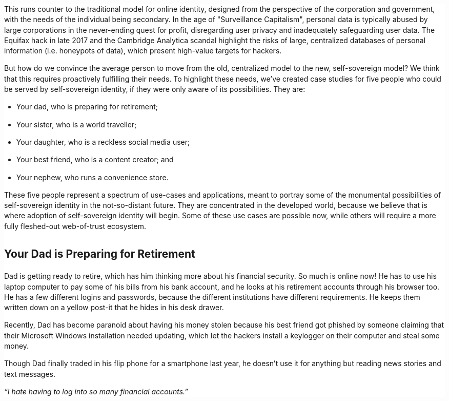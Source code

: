 This runs counter to the traditional model for online identity, designed
from the perspective of the corporation and government, with the needs
of the individual being secondary. In the age of "Surveillance
Capitalism", personal data is typically abused by large corporations in
the never-ending quest for profit, disregarding user privacy and
inadequately safeguarding user data. The Equifax hack in late 2017 and
the Cambridge Analytica scandal highlight the risks of large,
centralized databases of personal information (i.e. honeypots of data),
which present high-value targets for hackers.

But how do we convince the average person to move from the old,
centralized model to the new, self-sovereign model? We think that this
requires proactively fulfilling their needs. To highlight these needs,
we’ve created case studies for five people who could be served by
self-sovereign identity, if they were only aware of its possibilities.
They are:

-   Your dad, who is preparing for retirement;

-   Your sister, who is a world traveller;

-   Your daughter, who is a reckless social media user;

-   Your best friend, who is a content creator; and

-   Your nephew, who runs a convenience store.

These five people represent a spectrum of use-cases and applications,
meant to portray some of the monumental possibilities of self-sovereign
identity in the not-so-distant future. They are concentrated in the
developed world, because we believe that is where adoption of
self-sovereign identity will begin. Some of these use cases are possible
now, while others will require a more fully fleshed-out web-of-trust
ecosystem.

Your Dad is Preparing for Retirement
------------------------------------

Dad is getting ready to retire, which has him thinking more about his
financial security. So much is online now! He has to use his laptop
computer to pay some of his bills from his bank account, and he looks at
his retirement accounts through his browser too. He has a few different
logins and passwords, because the different institutions have different
requirements. He keeps them written down on a yellow post-it that he
hides in his desk drawer.

Recently, Dad has become paranoid about having his money stolen because
his best friend got phished by someone claiming that their Microsoft
Windows installation needed updating, which let the hackers install a
keylogger on their computer and steal some money.

Though Dad finally traded in his flip phone for a smartphone last year,
he doesn’t use it for anything but reading news stories and text
messages.

*“I hate having to log into so many financial accounts.”*
